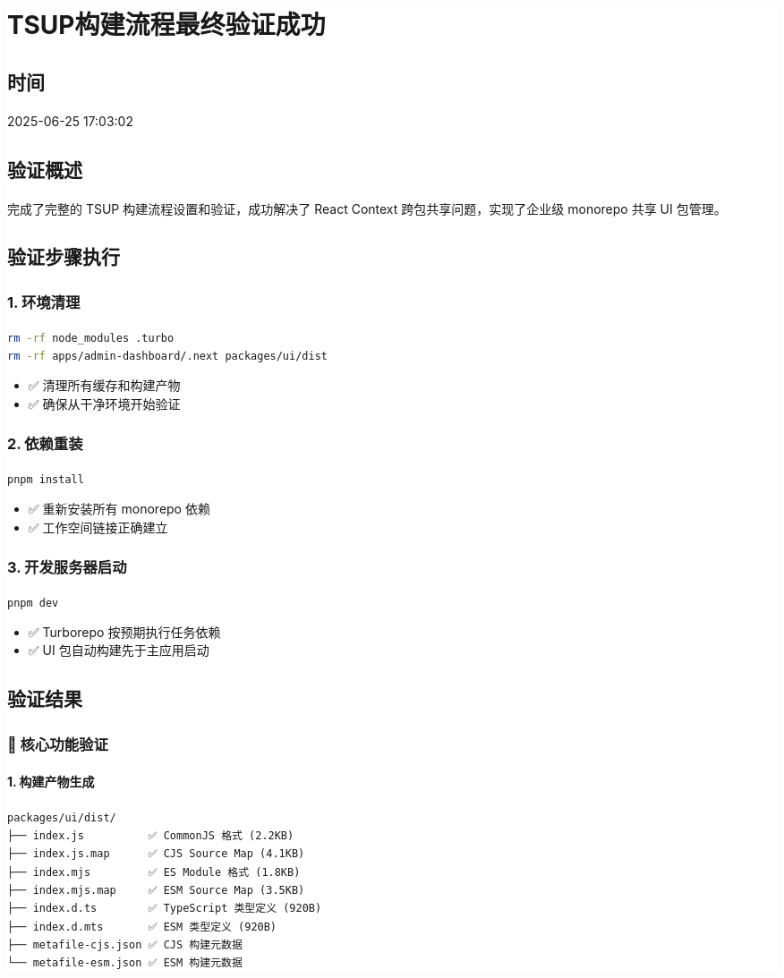 # TSUP构建流程最终验证成功

## 时间
2025-06-25 17:03:02

## 验证概述
完成了完整的 TSUP 构建流程设置和验证，成功解决了 React Context 跨包共享问题，实现了企业级 monorepo 共享 UI 包管理。

## 验证步骤执行

### 1. 环境清理
```bash
rm -rf node_modules .turbo
rm -rf apps/admin-dashboard/.next packages/ui/dist
```
- ✅ 清理所有缓存和构建产物
- ✅ 确保从干净环境开始验证

### 2. 依赖重装
```bash
pnpm install
```
- ✅ 重新安装所有 monorepo 依赖
- ✅ 工作空间链接正确建立

### 3. 开发服务器启动
```bash
pnpm dev
```
- ✅ Turborepo 按预期执行任务依赖
- ✅ UI 包自动构建先于主应用启动

## 验证结果

### 🎯 核心功能验证

#### 1. 构建产物生成
```
packages/ui/dist/
├── index.js          ✅ CommonJS 格式 (2.2KB)
├── index.js.map      ✅ CJS Source Map (4.1KB)
├── index.mjs         ✅ ES Module 格式 (1.8KB)
├── index.mjs.map     ✅ ESM Source Map (3.5KB)
├── index.d.ts        ✅ TypeScript 类型定义 (920B)
├── index.d.mts       ✅ ESM 类型定义 (920B)
├── metafile-cjs.json ✅ CJS 构建元数据
└── metafile-esm.json ✅ ESM 构建元数据
```
